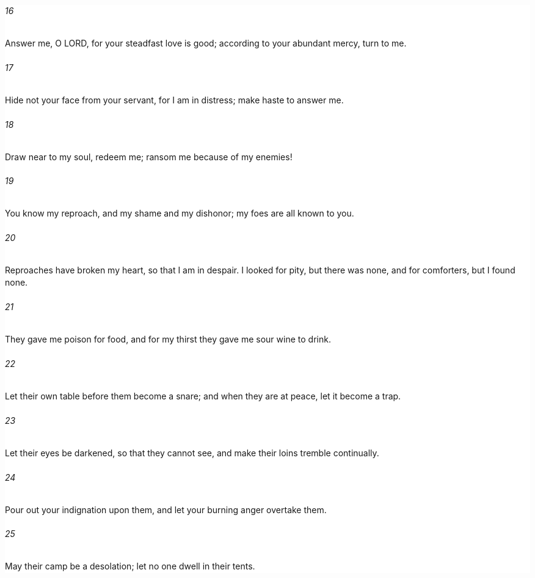  

###### 16 
Answer me, O LORD, for your steadfast love is good; 
 according to your abundant mercy, turn to me. 
 
 

###### 17 
Hide not your face from your servant, 
 for I am in distress; make haste to answer me. 
 
 

###### 18 
Draw near to my soul, redeem me; 
 ransom me because of my enemies!
 
 

###### 19 
You know my reproach, 
 and my shame and my dishonor; 
 my foes are all known to you. 
 
 

###### 20 
Reproaches have broken my heart, 
 so that I am in despair. 
 I looked for pity, but there was none, 
 and for comforters, but I found none. 
 
 

###### 21 
They gave me poison for food, 
 and for my thirst they gave me sour wine to drink.
 
 

###### 22 
Let their own table before them become a snare; 
 and when they are at peace, let it become a trap. 
 
 

###### 23 
Let their eyes be darkened, so that they cannot see, 
 and make their loins tremble continually. 
 
 

###### 24 
Pour out your indignation upon them, 
 and let your burning anger overtake them. 
 
 

###### 25 
May their camp be a desolation; 
 let no one dwell in their tents. 
 